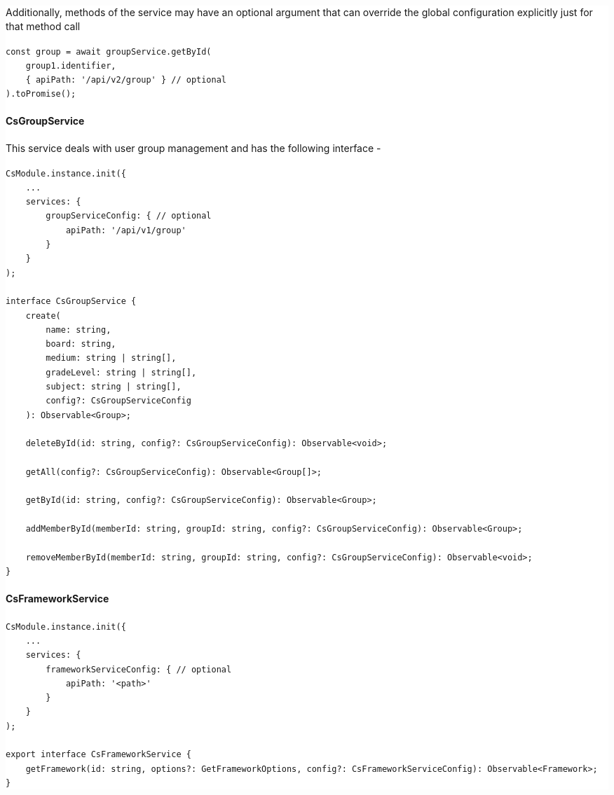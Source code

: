 Additionally, methods of the service may have an optional argument that can override the global configuration explicitly just for that method call

```
const group = await groupService.getById(
    group1.identifier,
    { apiPath: '/api/v2/group' } // optional
).toPromise();
```

#### CsGroupService

This service deals with user group management and has the following interface -

```
CsModule.instance.init({
    ...
    services: {
        groupServiceConfig: { // optional
            apiPath: '/api/v1/group'
        }
    }
);

interface CsGroupService {
    create(
        name: string,
        board: string,
        medium: string | string[],
        gradeLevel: string | string[],
        subject: string | string[],
        config?: CsGroupServiceConfig
    ): Observable<Group>;

    deleteById(id: string, config?: CsGroupServiceConfig): Observable<void>;

    getAll(config?: CsGroupServiceConfig): Observable<Group[]>;

    getById(id: string, config?: CsGroupServiceConfig): Observable<Group>;

    addMemberById(memberId: string, groupId: string, config?: CsGroupServiceConfig): Observable<Group>;

    removeMemberById(memberId: string, groupId: string, config?: CsGroupServiceConfig): Observable<void>;
}
```

#### CsFrameworkService

```
CsModule.instance.init({
    ...
    services: {
        frameworkServiceConfig: { // optional
            apiPath: '<path>'
        }
    }
);

export interface CsFrameworkService {
    getFramework(id: string, options?: GetFrameworkOptions, config?: CsFrameworkServiceConfig): Observable<Framework>;
}
```

